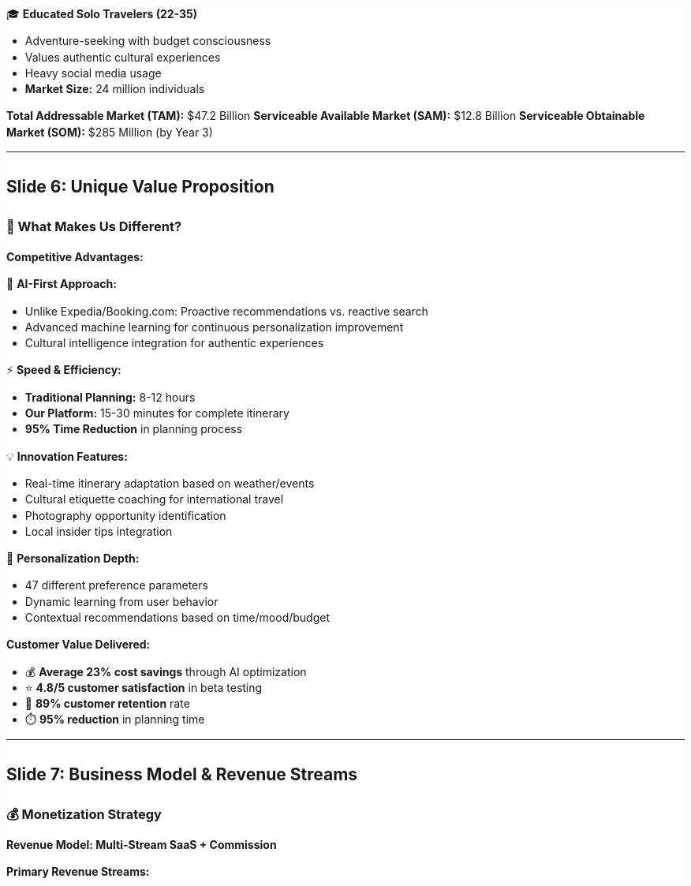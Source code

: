 🎓 **Educated Solo Travelers (22-35)**
- Adventure-seeking with budget consciousness
- Values authentic cultural experiences
- Heavy social media usage
- **Market Size:** 24 million individuals

**Total Addressable Market (TAM):** $47.2 Billion
**Serviceable Available Market (SAM):** $12.8 Billion
**Serviceable Obtainable Market (SOM):** $285 Million (by Year 3)

---

## Slide 6: Unique Value Proposition
### 💎 What Makes Us Different?

**Competitive Advantages:**

🚀 **AI-First Approach:**
- Unlike Expedia/Booking.com: Proactive recommendations vs. reactive search
- Advanced machine learning for continuous personalization improvement
- Cultural intelligence integration for authentic experiences

⚡ **Speed & Efficiency:**
- **Traditional Planning:** 8-12 hours
- **Our Platform:** 15-30 minutes for complete itinerary
- **95% Time Reduction** in planning process

💡 **Innovation Features:**
- Real-time itinerary adaptation based on weather/events
- Cultural etiquette coaching for international travel
- Photography opportunity identification
- Local insider tips integration

🎯 **Personalization Depth:**
- 47 different preference parameters
- Dynamic learning from user behavior
- Contextual recommendations based on time/mood/budget

**Customer Value Delivered:**
- 💰 **Average 23% cost savings** through AI optimization
- ⭐ **4.8/5 customer satisfaction** in beta testing
- 🔄 **89% customer retention** rate
- ⏱️ **95% reduction** in planning time

---

## Slide 7: Business Model & Revenue Streams
### 💰 Monetization Strategy

**Revenue Model: Multi-Stream SaaS + Commission**

**Primary Revenue Streams:**
